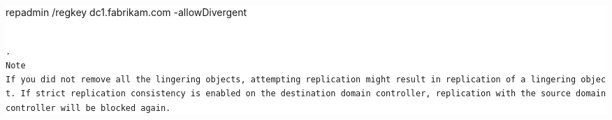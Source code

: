 ```
```
repadmin /regkey dc1.fabrikam.com -allowDivergent
```

.
Note
If you did not remove all the lingering objects, attempting replication might result in replication of a lingering object. If strict replication consistency is enabled on the destination domain controller, replication with the source domain controller will be blocked again.
